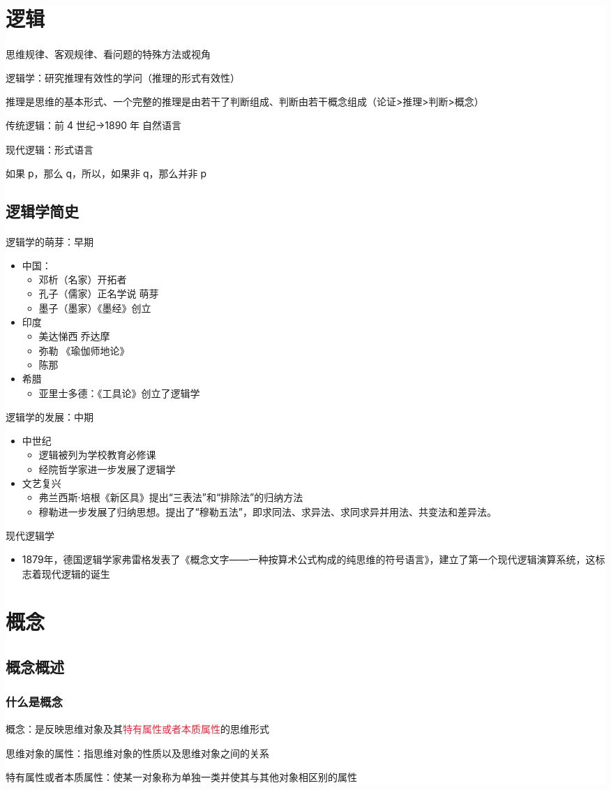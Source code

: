 # 逻辑
思维规律、客观规律、看问题的特殊方法或视角

逻辑学：研究推理有效性的学问（推理的形式有效性）

推理是思维的基本形式、一个完整的推理是由若干了判断组成、判断由若干概念组成（论证>推理>判断>概念）



传统逻辑：前 4 世纪->1890 年 自然语言

现代逻辑：形式语言



如果 p，那么 q，所以，如果非 q，那么并非 p

## 逻辑学简史
逻辑学的萌芽：早期

+ 中国：
    - 邓析（名家）开拓者
    - 孔子（儒家）正名学说 萌芽
    - 墨子（墨家）《墨经》创立
+ 印度
    - 美达悌西 乔达摩
    - 弥勒 《瑜伽师地论》
    - 陈那
+ 希腊
    - 亚里士多德：《工具论》创立了逻辑学

逻辑学的发展：中期

+ 中世纪
    - 逻辑被列为学校教育必修课
    - 经院哲学家进一步发展了逻辑学
+ 文艺复兴
    - 弗兰西斯·培根《新区具》提出“三表法”和“排除法”的归纳方法
    - 穆勒进一步发展了归纳思想。提出了“穆勒五法”，即求同法、求异法、求同求异并用法、共变法和差异法。

现代逻辑学

+ 1879年，德国逻辑学家弗雷格发表了《概念文字——一种按算术公式构成的纯思维的符号语言》，建立了第一个现代逻辑演算系统，这标志着现代逻辑的诞生

# 概念
## 概念概述
### 什么是概念
概念：是反映思维对象及其<font style="color:#DF2A3F;">特有属性或者本质属性</font>的思维形式

思维对象的属性：指思维对象的性质以及思维对象之间的关系

特有属性或者本质属性：使某一对象称为单独一类并使其与其他对象相区别的属性
